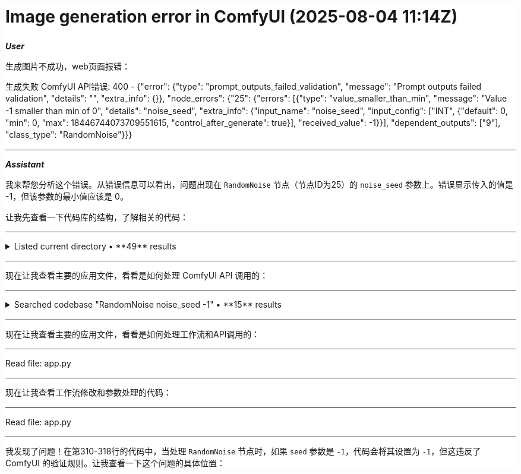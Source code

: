 

# Image generation error in ComfyUI (2025-08-04 11:14Z)

_**User**_

生成图片不成功，web页面报错：

生成失败
ComfyUI API错误: 400 - {"error": {"type": "prompt_outputs_failed_validation", "message": "Prompt outputs failed validation", "details": "", "extra_info": {}}, "node_errors": {"25": {"errors": [{"type": "value_smaller_than_min", "message": "Value -1 smaller than min of 0", "details": "noise_seed", "extra_info": {"input_name": "noise_seed", "input_config": ["INT", {"default": 0, "min": 0, "max": 18446744073709551615, "control_after_generate": true}], "received_value": -1}}], "dependent_outputs": ["9"], "class_type": "RandomNoise"}}}

---

_**Assistant**_

我来帮您分析这个错误。从错误信息可以看出，问题出现在 `RandomNoise` 节点（节点ID为25）的 `noise_seed` 参数上。错误显示传入的值是 -1，但该参数的最小值应该是 0。

让我先查看一下代码库的结构，了解相关的代码：


---

<details><summary>Listed current directory • **49** results</summary></details>

---

现在让我查看主要的应用文件，看看是如何处理 ComfyUI API 调用的：


---

<details><summary>Searched codebase "RandomNoise noise_seed -1" • **15** results</summary></details>

---

现在让我查看主要的应用文件，看看是如何处理工作流和API调用的：


---

Read file: app.py

---

现在让我查看工作流修改和参数处理的代码：


---

Read file: app.py

---

我发现了问题！在第310-318行的代码中，当处理 `RandomNoise` 节点时，如果 `seed` 参数是 `-1`，代码会将其设置为 `-1`，但这违反了 ComfyUI 的验证规则。让我查看一下这个问题的具体位置：
